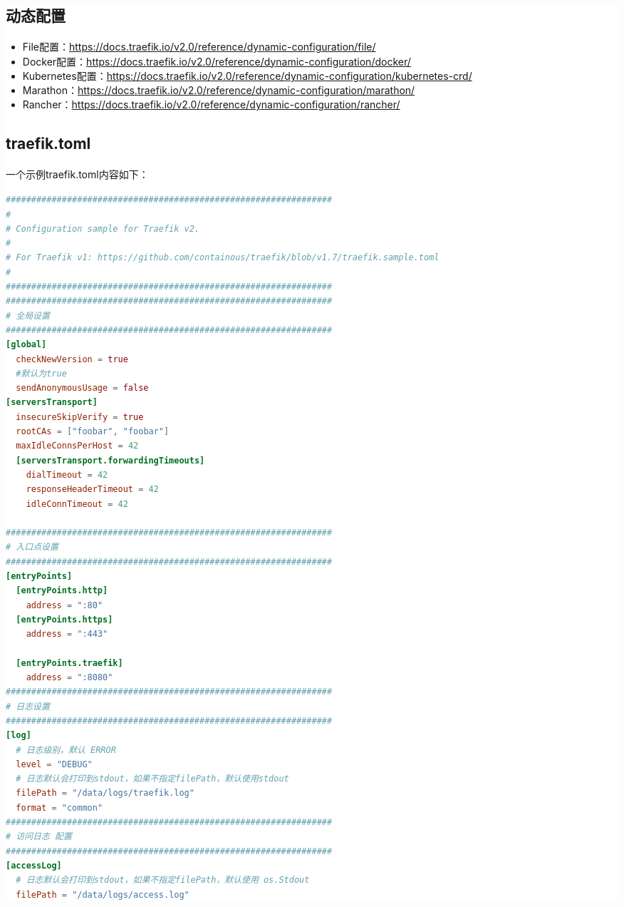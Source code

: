 

## 动态配置

- File配置：<https://docs.traefik.io/v2.0/reference/dynamic-configuration/file/>
- Docker配置：<https://docs.traefik.io/v2.0/reference/dynamic-configuration/docker/>
- Kubernetes配置：<https://docs.traefik.io/v2.0/reference/dynamic-configuration/kubernetes-crd/>
- Marathon：<https://docs.traefik.io/v2.0/reference/dynamic-configuration/marathon/>
- Rancher：<https://docs.traefik.io/v2.0/reference/dynamic-configuration/rancher/> 

## traefik.toml

一个示例traefik.toml内容如下：

```toml
################################################################
#
# Configuration sample for Traefik v2.
#
# For Traefik v1: https://github.com/containous/traefik/blob/v1.7/traefik.sample.toml
#
################################################################
################################################################
# 全局设置
################################################################
[global]
  checkNewVersion = true
  #默认为true
  sendAnonymousUsage = false
[serversTransport]
  insecureSkipVerify = true
  rootCAs = ["foobar", "foobar"]
  maxIdleConnsPerHost = 42
  [serversTransport.forwardingTimeouts]
    dialTimeout = 42
    responseHeaderTimeout = 42
    idleConnTimeout = 42
    
################################################################
# 入口点设置
################################################################
[entryPoints]
  [entryPoints.http]
    address = ":80"
  [entryPoints.https]
    address = ":443"
  
  [entryPoints.traefik]
    address = ":8080"  
################################################################
# 日志设置
################################################################
[log]
  # 日志级别，默认 ERROR
  level = "DEBUG"
  # 日志默认会打印到stdout，如果不指定filePath，默认使用stdout
  filePath = "/data/logs/traefik.log"
  format = "common"
################################################################
# 访问日志 配置
################################################################
[accessLog]
  # 日志默认会打印到stdout，如果不指定filePath，默认使用 os.Stdout
  filePath = "/data/logs/access.log"
```